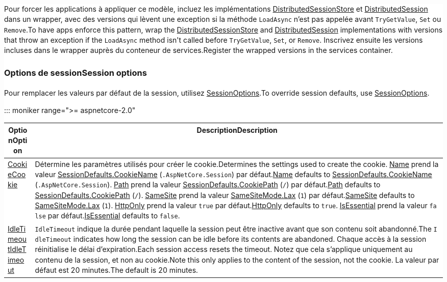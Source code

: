 <span data-ttu-id="bf1d7-201">Pour forcer les applications à appliquer ce modèle, incluez les implémentations [DistributedSessionStore](/dotnet/api/microsoft.aspnetcore.session.distributedsessionstore) et [DistributedSession](/dotnet/api/microsoft.aspnetcore.session.distributedsession) dans un wrapper, avec des versions qui lèvent une exception si la méthode `LoadAsync` n’est pas appelée avant `TryGetValue`, `Set` ou `Remove`.</span><span class="sxs-lookup"><span data-stu-id="bf1d7-201">To have apps enforce this pattern, wrap the [DistributedSessionStore](/dotnet/api/microsoft.aspnetcore.session.distributedsessionstore) and [DistributedSession](/dotnet/api/microsoft.aspnetcore.session.distributedsession) implementations with versions that throw an exception if the `LoadAsync` method isn't called before `TryGetValue`, `Set`, or `Remove`.</span></span> <span data-ttu-id="bf1d7-202">Inscrivez ensuite les versions incluses dans le wrapper auprès du conteneur de services.</span><span class="sxs-lookup"><span data-stu-id="bf1d7-202">Register the wrapped versions in the services container.</span></span>

### <a name="session-options"></a><span data-ttu-id="bf1d7-203">Options de session</span><span class="sxs-lookup"><span data-stu-id="bf1d7-203">Session options</span></span>

<span data-ttu-id="bf1d7-204">Pour remplacer les valeurs par défaut de la session, utilisez [SessionOptions](/dotnet/api/microsoft.aspnetcore.builder.sessionoptions).</span><span class="sxs-lookup"><span data-stu-id="bf1d7-204">To override session defaults, use [SessionOptions](/dotnet/api/microsoft.aspnetcore.builder.sessionoptions).</span></span>

::: moniker range=">= aspnetcore-2.0"

| <span data-ttu-id="bf1d7-205">Option</span><span class="sxs-lookup"><span data-stu-id="bf1d7-205">Option</span></span> | <span data-ttu-id="bf1d7-206">Description</span><span class="sxs-lookup"><span data-stu-id="bf1d7-206">Description</span></span> |
| ------ | ----------- |
| [<span data-ttu-id="bf1d7-207">Cookie</span><span class="sxs-lookup"><span data-stu-id="bf1d7-207">Cookie</span></span>](/dotnet/api/microsoft.aspnetcore.builder.sessionoptions.cookie) | <span data-ttu-id="bf1d7-208">Détermine les paramètres utilisés pour créer le cookie.</span><span class="sxs-lookup"><span data-stu-id="bf1d7-208">Determines the settings used to create the cookie.</span></span> <span data-ttu-id="bf1d7-209">[Name](/dotnet/api/microsoft.aspnetcore.http.cookiebuilder.name) prend la valeur [SessionDefaults.CookieName](/dotnet/api/microsoft.aspnetcore.session.sessiondefaults.cookiename) (`.AspNetCore.Session`) par défaut.</span><span class="sxs-lookup"><span data-stu-id="bf1d7-209">[Name](/dotnet/api/microsoft.aspnetcore.http.cookiebuilder.name) defaults to [SessionDefaults.CookieName](/dotnet/api/microsoft.aspnetcore.session.sessiondefaults.cookiename) (`.AspNetCore.Session`).</span></span> <span data-ttu-id="bf1d7-210">[Path](/dotnet/api/microsoft.aspnetcore.http.cookiebuilder.path) prend la valeur [SessionDefaults.CookiePath](/dotnet/api/microsoft.aspnetcore.session.sessiondefaults.cookiepath) (`/`) par défaut.</span><span class="sxs-lookup"><span data-stu-id="bf1d7-210">[Path](/dotnet/api/microsoft.aspnetcore.http.cookiebuilder.path) defaults to [SessionDefaults.CookiePath](/dotnet/api/microsoft.aspnetcore.session.sessiondefaults.cookiepath) (`/`).</span></span> <span data-ttu-id="bf1d7-211">[SameSite](/dotnet/api/microsoft.aspnetcore.http.cookiebuilder.samesite) prend la valeur [SameSiteMode.Lax](/dotnet/api/microsoft.aspnetcore.http.samesitemode) (`1`) par défaut.</span><span class="sxs-lookup"><span data-stu-id="bf1d7-211">[SameSite](/dotnet/api/microsoft.aspnetcore.http.cookiebuilder.samesite) defaults to [SameSiteMode.Lax](/dotnet/api/microsoft.aspnetcore.http.samesitemode) (`1`).</span></span> <span data-ttu-id="bf1d7-212">[HttpOnly](/dotnet/api/microsoft.aspnetcore.http.cookiebuilder.httponly) prend la valeur `true` par défaut.</span><span class="sxs-lookup"><span data-stu-id="bf1d7-212">[HttpOnly](/dotnet/api/microsoft.aspnetcore.http.cookiebuilder.httponly) defaults to `true`.</span></span> <span data-ttu-id="bf1d7-213">[IsEssential](/dotnet/api/microsoft.aspnetcore.http.cookiebuilder.isessential) prend la valeur `false` par défaut.</span><span class="sxs-lookup"><span data-stu-id="bf1d7-213">[IsEssential](/dotnet/api/microsoft.aspnetcore.http.cookiebuilder.isessential) defaults to `false`.</span></span> |
| [<span data-ttu-id="bf1d7-214">IdleTimeout</span><span class="sxs-lookup"><span data-stu-id="bf1d7-214">IdleTimeout</span></span>](/dotnet/api/microsoft.aspnetcore.builder.sessionoptions.idletimeout) | <span data-ttu-id="bf1d7-215">`IdleTimeout` indique la durée pendant laquelle la session peut être inactive avant que son contenu soit abandonné.</span><span class="sxs-lookup"><span data-stu-id="bf1d7-215">The `IdleTimeout` indicates how long the session can be idle before its contents are abandoned.</span></span> <span data-ttu-id="bf1d7-216">Chaque accès à la session réinitialise le délai d’expiration.</span><span class="sxs-lookup"><span data-stu-id="bf1d7-216">Each session access resets the timeout.</span></span> <span data-ttu-id="bf1d7-217">Notez que cela s’applique uniquement au contenu de la session, et non au cookie.</span><span class="sxs-lookup"><span data-stu-id="bf1d7-217">Note this only applies to the content of the session, not the cookie.</span></span> <span data-ttu-id="bf1d7-218">La valeur par défaut est 20 minutes.</span><span class="sxs-lookup"><span data-stu-id="bf1d7-218">The default is 20 minutes.</span></span> |